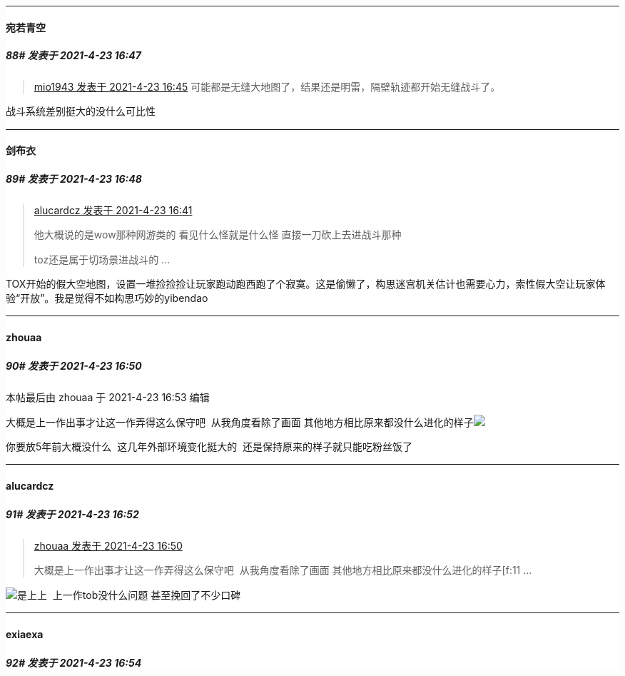 
*****

####  宛若青空  
##### 88#       发表于 2021-4-23 16:47


<blockquote><a href="httphttps://bbs.saraba1st.com/2b/forum.php?mod=redirect&amp;goto=findpost&amp;pid=51036433&amp;ptid=2000584" target="_blank">mio1943 发表于 2021-4-23 16:45</a>
可能都是无缝大地图了，结果还是明雷，隔壁轨迹都开始无缝战斗了。</blockquote>
战斗系统差别挺大的没什么可比性


*****

####  剑布衣  
##### 89#       发表于 2021-4-23 16:48


<blockquote><a href="httphttps://bbs.saraba1st.com/2b/forum.php?mod=redirect&amp;goto=findpost&amp;pid=51036391&amp;ptid=2000584" target="_blank">alucardcz 发表于 2021-4-23 16:41</a>

他大概说的是wow那种网游类的 看见什么怪就是什么怪 直接一刀砍上去进战斗那种

toz还是属于切场景进战斗的 ...</blockquote>
TOX开始的假大空地图，设置一堆捡捡捡让玩家跑动跑西跑了个寂寞。这是偷懒了，构思迷宫机关估计也需要心力，索性假大空让玩家体验“开放”。我是觉得不如构思巧妙的yibendao


*****

####  zhouaa  
##### 90#       发表于 2021-4-23 16:50


 本帖最后由 zhouaa 于 2021-4-23 16:53 编辑 

大概是上一作出事才让这一作弄得这么保守吧  从我角度看除了画面 其他地方相比原来都没什么进化的样子<img src="https://static.saraba1st.com/image/smiley/face2017/117.png" referrerpolicy="no-referrer">

你要放5年前大概没什么  这几年外部环境变化挺大的  还是保持原来的样子就只能吃粉丝饭了




*****

####  alucardcz  
##### 91#       发表于 2021-4-23 16:52


<blockquote><a href="httphttps://bbs.saraba1st.com/2b/forum.php?mod=redirect&amp;goto=findpost&amp;pid=51036503&amp;ptid=2000584" target="_blank">zhouaa 发表于 2021-4-23 16:50</a>

大概是上一作出事才让这一作弄得这么保守吧  从我角度看除了画面 其他地方相比原来都没什么进化的样子[f:11 ...</blockquote>
<img src="https://static.saraba1st.com/image/smiley/face2017/067.png" referrerpolicy="no-referrer">是上上  上一作tob没什么问题 甚至挽回了不少口碑


*****

####  exiaexa  
##### 92#       发表于 2021-4-23 16:54
